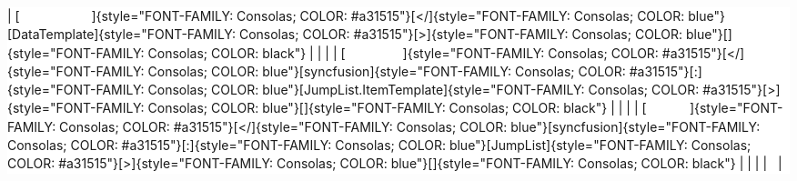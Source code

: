 | [                    ]{style="FONT-FAMILY: Consolas; COLOR: #a31515"}[\</]{style="FONT-FAMILY: Consolas; COLOR: blue"}[DataTemplate]{style="FONT-FAMILY: Consolas; COLOR: #a31515"}[\>]{style="FONT-FAMILY: Consolas; COLOR: blue"}[]{style="FONT-FAMILY: Consolas; COLOR: black"}                                                                                                                                                                                                                                                                                                                                                                                                                                                                                                                                                                                  |
|                                                                                                                                                                                                                                                                                                                                                                                                                                                                                                                                                                                                                                                                                                                                                                                                                                                                     |
| [                ]{style="FONT-FAMILY: Consolas; COLOR: #a31515"}[\</]{style="FONT-FAMILY: Consolas; COLOR: blue"}[syncfusion]{style="FONT-FAMILY: Consolas; COLOR: #a31515"}[:]{style="FONT-FAMILY: Consolas; COLOR: blue"}[JumpList.ItemTemplate]{style="FONT-FAMILY: Consolas; COLOR: #a31515"}[\>]{style="FONT-FAMILY: Consolas; COLOR: blue"}[]{style="FONT-FAMILY: Consolas; COLOR: black"}                                                                                                                                                                                                                                                                                                                                                                                                                                                                   |
|                                                                                                                                                                                                                                                                                                                                                                                                                                                                                                                                                                                                                                                                                                                                                                                                                                                                     |
| [            ]{style="FONT-FAMILY: Consolas; COLOR: #a31515"}[\</]{style="FONT-FAMILY: Consolas; COLOR: blue"}[syncfusion]{style="FONT-FAMILY: Consolas; COLOR: #a31515"}[:]{style="FONT-FAMILY: Consolas; COLOR: blue"}[JumpList]{style="FONT-FAMILY: Consolas; COLOR: #a31515"}[\>]{style="FONT-FAMILY: Consolas; COLOR: blue"}[]{style="FONT-FAMILY: Consolas; COLOR: black"}                                                                                                                                                                                                                                                                                                                                                                                                                                                                                    |
|                                                                                                                                                                                                                                                                                                                                                                                                                                                                                                                                                                                                                                                                                                                                                                                                                                                                     |
|                                                                                                                                                                                                                                                                                                                                                                                                                                                                                                                                                                                                                                                                                                                                                                                                                                                                     |